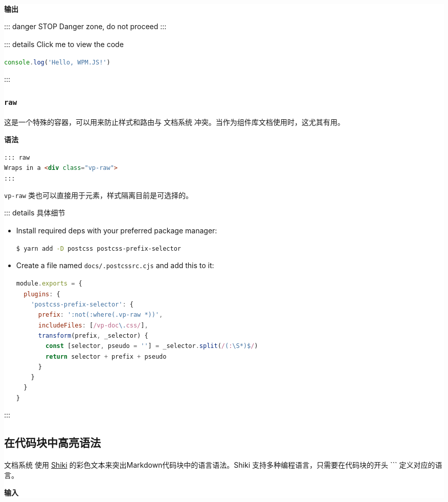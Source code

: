 **输出**

::: danger STOP
Danger zone, do not proceed
:::

::: details Click me to view the code
```js
console.log('Hello, WPM.JS!')
```
:::
### `raw`

这是一个特殊的容器，可以用来防止样式和路由与 文档系统 冲突。当作为组件库文档使用时，这尤其有用。

**语法**

```md
::: raw
Wraps in a <div class="vp-raw">
:::
```

`vp-raw` 类也可以直接用于元素，样式隔离目前是可选择的。

::: details 具体细节

- Install required deps with your preferred package manager:

  ```sh
  $ yarn add -D postcss postcss-prefix-selector
  ```

- Create a file named `docs/.postcssrc.cjs` and add this to it:

  ```js
  module.exports = {
    plugins: {
      'postcss-prefix-selector': {
        prefix: ':not(:where(.vp-raw *))',
        includeFiles: [/vp-doc\.css/],
        transform(prefix, _selector) {
          const [selector, pseudo = ''] = _selector.split(/(:\S*)$/)
          return selector + prefix + pseudo
        }
      }
    }
  }
  ```

:::

## 在代码块中高亮语法

文档系统 使用 [Shiki](https://shiki.matsu.io/) 的彩色文本来突出Markdown代码块中的语言语法。Shiki 支持多种编程语言，只需要在代码块的开头 ``` 定义对应的语言。

**输入**
